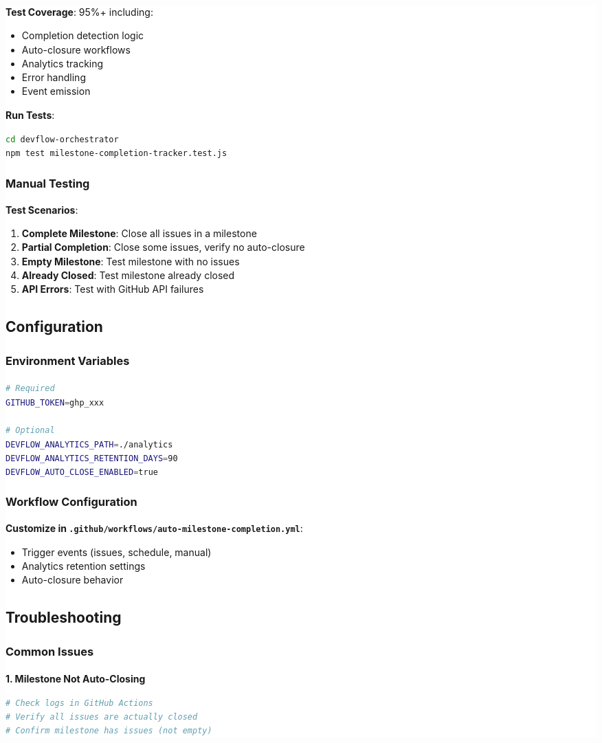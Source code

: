 **Test Coverage**: 95%+ including:
- Completion detection logic
- Auto-closure workflows
- Analytics tracking
- Error handling
- Event emission

**Run Tests**:
```bash
cd devflow-orchestrator
npm test milestone-completion-tracker.test.js
```

### Manual Testing

**Test Scenarios**:
1. **Complete Milestone**: Close all issues in a milestone
2. **Partial Completion**: Close some issues, verify no auto-closure
3. **Empty Milestone**: Test milestone with no issues
4. **Already Closed**: Test milestone already closed
5. **API Errors**: Test with GitHub API failures

## Configuration

### Environment Variables

```bash
# Required
GITHUB_TOKEN=ghp_xxx

# Optional
DEVFLOW_ANALYTICS_PATH=./analytics
DEVFLOW_ANALYTICS_RETENTION_DAYS=90
DEVFLOW_AUTO_CLOSE_ENABLED=true
```

### Workflow Configuration

**Customize in `.github/workflows/auto-milestone-completion.yml`**:
- Trigger events (issues, schedule, manual)
- Analytics retention settings
- Auto-closure behavior

## Troubleshooting

### Common Issues

**1. Milestone Not Auto-Closing**
```bash
# Check logs in GitHub Actions
# Verify all issues are actually closed
# Confirm milestone has issues (not empty)
```
